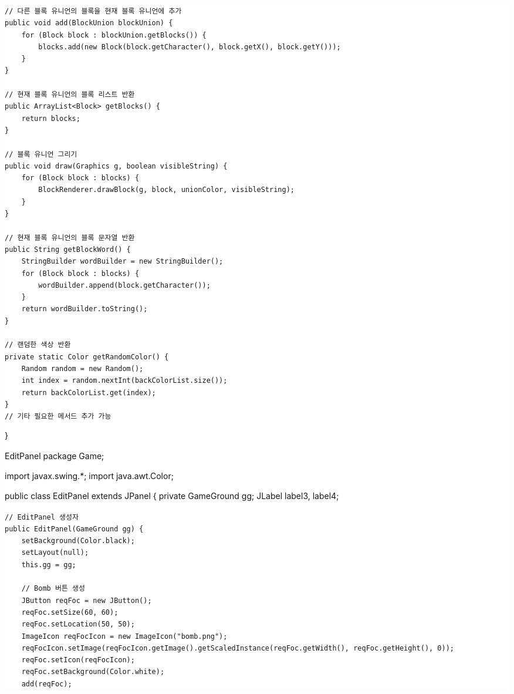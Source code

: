     // 다른 블록 유니언의 블록을 현재 블록 유니언에 추가
    public void add(BlockUnion blockUnion) {
        for (Block block : blockUnion.getBlocks()) {
            blocks.add(new Block(block.getCharacter(), block.getX(), block.getY()));
        }
    }

    // 현재 블록 유니언의 블록 리스트 반환
    public ArrayList<Block> getBlocks() {
        return blocks;
    }

    // 블록 유니언 그리기
    public void draw(Graphics g, boolean visibleString) {
        for (Block block : blocks) {
            BlockRenderer.drawBlock(g, block, unionColor, visibleString);
        }
    }

    // 현재 블록 유니언의 블록 문자열 반환
    public String getBlockWord() {
        StringBuilder wordBuilder = new StringBuilder();
        for (Block block : blocks) {
            wordBuilder.append(block.getCharacter());
        }
        return wordBuilder.toString();
    }

    // 랜덤한 색상 반환
    private static Color getRandomColor() {
        Random random = new Random();
        int index = random.nextInt(backColorList.size());
        return backColorList.get(index);
    }
    // 기타 필요한 메서드 추가 가능
}

EditPanel
package Game;

import javax.swing.*;
import java.awt.Color;

public class EditPanel extends JPanel {
    private GameGround gg;
    JLabel label3, label4;

    // EditPanel 생성자
    public EditPanel(GameGround gg) {
        setBackground(Color.black);
        setLayout(null);
        this.gg = gg;

        // Bomb 버튼 생성
        JButton reqFoc = new JButton();
        reqFoc.setSize(60, 60);
        reqFoc.setLocation(50, 50);
        ImageIcon reqFocIcon = new ImageIcon("bomb.png");
        reqFocIcon.setImage(reqFocIcon.getImage().getScaledInstance(reqFoc.getWidth(), reqFoc.getHeight(), 0));
        reqFoc.setIcon(reqFocIcon);
        reqFoc.setBackground(Color.white);
        add(reqFoc);
